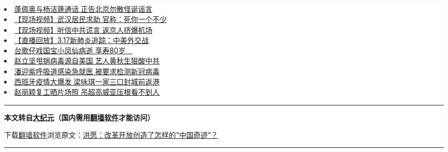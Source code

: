 <li><a href="https://github.com/hcwqzq223/djy/blob/master/gb/20/3/16/n11945291.md#1">蓬佩奥与杨洁篪通话 正告北京勿散怪诞谣言</a></li>
<li><a href="https://github.com/hcwqzq223/djy/blob/master/gb/20/3/17/n11948263.md#1">【现场视频】武汉居民求助 官称：死你一个不少</a></li>
<li><a href="https://github.com/hcwqzq223/djy/blob/master/gb/20/3/17/n11946346.md#1">【现场视频】听信中共谎言 返京人挤爆机场</a></li>
<li><a href="https://github.com/hcwqzq223/djy/blob/master/gb/20/3/17/n11947234.md#1">【直播回放】3.17新肺炎追踪：中美外交战</a></li>
<li><a href="https://github.com/hcwqzq223/djy/blob/master/gb/20/3/17/n11946544.md#1">台歌仔戏国宝小凤仙病逝 享寿80岁　</a></li>
<li><a href="https://github.com/hcwqzq223/djy/blob/master/gb/20/3/15/n11942589.md#1">赵立坚甩锅病毒源自美国 艺人黄秋生狠酸中共</a></li>
<li><a href="https://github.com/hcwqzq223/djy/blob/master/gb/20/3/15/n11942781.md#1">潘迎紫呼吸道感染急就医 被要求检测新冠病毒</a></li>
<li><a href="https://github.com/hcwqzq223/djy/blob/master/gb/20/3/15/n11942415.md#1">西班牙疫情大爆发 梁咏琪一家三口封城前返港</a></li>
<li><a href="https://github.com/hcwqzq223/djy/blob/master/gb/20/3/16/n11945468.md#1">赵丽颖复工晒片场照 吊超高威亚压根看不到人</a></li>
<hr>

<strong>本文转自<a href="https://www.epochtimes.com">大纪元</a>（国内需用<a href="https://github.com/hcwqzq223/www/blob/master/README.md#8">翻墙软件</a>才能访问）</strong><p>下载<a href="https://github.com/hcwqzq223/www/blob/master/README.md#8">翻墙软件</a>浏览原文：<a href="https://www.epochtimes.com/gb/12/12/21/n3758028.htm">洪愿：改革开放创造了怎样的“中国奇迹”？</a></p><hr>

